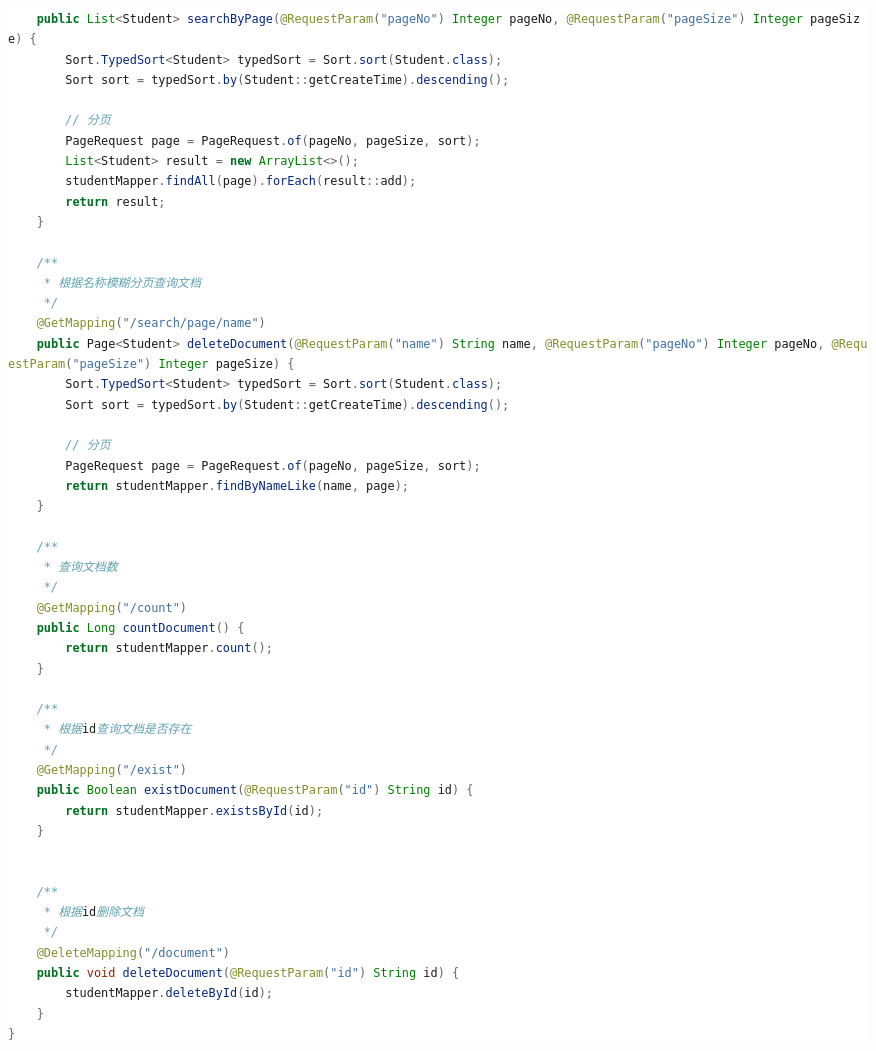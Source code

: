 ```java
    public List<Student> searchByPage(@RequestParam("pageNo") Integer pageNo, @RequestParam("pageSize") Integer pageSize) {
        Sort.TypedSort<Student> typedSort = Sort.sort(Student.class);
        Sort sort = typedSort.by(Student::getCreateTime).descending();

        // 分页
        PageRequest page = PageRequest.of(pageNo, pageSize, sort);
        List<Student> result = new ArrayList<>();
        studentMapper.findAll(page).forEach(result::add);
        return result;
    }

    /**
     * 根据名称模糊分页查询文档
     */
    @GetMapping("/search/page/name")
    public Page<Student> deleteDocument(@RequestParam("name") String name, @RequestParam("pageNo") Integer pageNo, @RequestParam("pageSize") Integer pageSize) {
        Sort.TypedSort<Student> typedSort = Sort.sort(Student.class);
        Sort sort = typedSort.by(Student::getCreateTime).descending();

        // 分页
        PageRequest page = PageRequest.of(pageNo, pageSize, sort);
        return studentMapper.findByNameLike(name, page);
    }

    /**
     * 查询文档数
     */
    @GetMapping("/count")
    public Long countDocument() {
        return studentMapper.count();
    }

    /**
     * 根据id查询文档是否存在
     */
    @GetMapping("/exist")
    public Boolean existDocument(@RequestParam("id") String id) {
        return studentMapper.existsById(id);
    }


    /**
     * 根据id删除文档
     */
    @DeleteMapping("/document")
    public void deleteDocument(@RequestParam("id") String id) {
        studentMapper.deleteById(id);
    }
}

```
